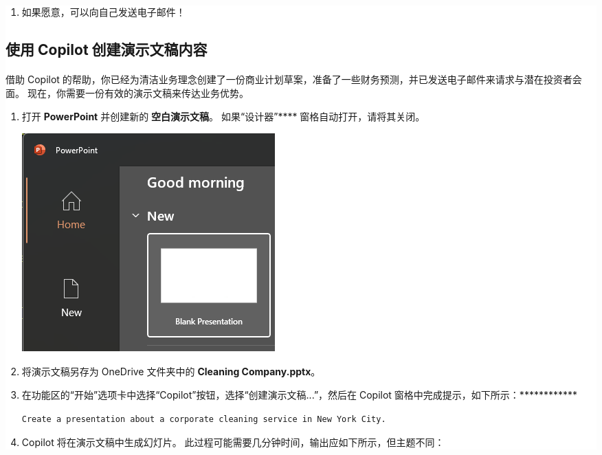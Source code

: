 1. 如果愿意，可以向自己发送电子邮件！

## 使用 Copilot 创建演示文稿内容

借助 Copilot 的帮助，你已经为清洁业务理念创建了一份商业计划草案，准备了一些财务预测，并已发送电子邮件来请求与潜在投资者会面。 现在，你需要一份有效的演示文稿来传达业务优势。

1. 打开 **PowerPoint** 并创建新的 **空白演示文稿**。 如果“设计器”**** 窗格自动打开，请将其关闭。

    ![在 PowerPoint 中创建新的空白演示文稿的屏幕截图。](./media/generative-ai/powerpoint-create-blank-presentation.png)

1. 将演示文稿另存为 OneDrive 文件夹中的 **Cleaning Company.pptx**。
1. 在功能区的“开始”选项卡中选择“Copilot”按钮，选择“创建演示文稿...”，然后在 Copilot 窗格中完成提示，如下所示：************

    ```
    Create a presentation about a corporate cleaning service in New York City.
    ```

1. Copilot 将在演示文稿中生成幻灯片。  此过程可能需要几分钟时间，输出应如下所示，但主题不同：

